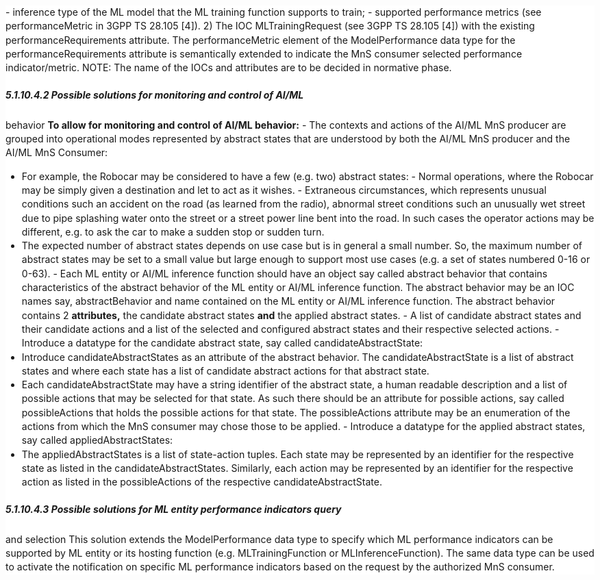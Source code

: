 \- inference type of the ML model that the ML training function supports to
train;
\- supported performance metrics (see performanceMetric in 3GPP TS 28.105
[4]).
2) The IOC MLTrainingRequest (see 3GPP TS 28.105 [4]) with the existing
performanceRequirements attribute. The performanceMetric element of the
ModelPerformance data type for the performanceRequirements attribute is
semantically extended to indicate the MnS consumer selected performance
indicator/metric.
NOTE: The name of the IOCs and attributes are to be decided in normative
phase.
##### 5.1.10.4.2 Possible solutions for monitoring and control of AI/ML
behavior
**To allow for monitoring and control of AI/ML behavior:**
\- The contexts and actions of the AI/ML MnS producer are grouped into
operational modes represented by abstract states that are understood by both
the AI/ML MnS producer and the AI/ML MnS Consumer:
* For example, the Robocar may be considered to have a few (e.g. two) abstract states:
\- Normal operations, where the Robocar may be simply given a destination and
let to act as it wishes.
\- Extraneous circumstances, which represents unusual conditions such an
accident on the road (as learned from the radio), abnormal street conditions
such an unusually wet street due to pipe splashing water onto the street or a
street power line bent into the road. In such cases the operator actions may
be different, e.g. to ask the car to make a sudden stop or sudden turn.
* The expected number of abstract states depends on use case but is in general a small number. So, the maximum number of abstract states may be set to a small value but large enough to support most use cases (e.g. a set of states numbered 0-16 or 0-63).
\- Each ML entity or AI/ML inference function should have an object say called
abstract behavior that contains characteristics of the abstract behavior of
the ML entity or AI/ML inference function. The abstract behavior may be an IOC
names say, abstractBehavior and name contained on the ML entity or AI/ML
inference function. The abstract behavior contains 2 **attributes,** the
candidate abstract states **and** the applied abstract states.
\- A list of candidate abstract states and their candidate actions and a list
of the selected and configured abstract states and their respective selected
actions.
\- Introduce a datatype for the candidate abstract state, say called
candidateAbstractState:
* Introduce candidateAbstractStates as an attribute of the abstract behavior. The candidateAbstractState is a list of abstract states and where each state has a list of candidate abstract actions for that abstract state.
* Each candidateAbstractState may have a string identifier of the abstract state, a human readable description and a list of possible actions that may be selected for that state. As such there should be an attribute for possible actions, say called possibleActions that holds the possible actions for that state. The possibleActions attribute may be an enumeration of the actions from which the MnS consumer may chose those to be applied.
\- Introduce a datatype for the applied abstract states, say called
appliedAbstractStates:
* The appliedAbstractStates is a list of state-action tuples. Each state may be represented by an identifier for the respective state as listed in the candidateAbstractStates. Similarly, each action may be represented by an identifier for the respective action as listed in the possibleActions of the respective candidateAbstractState.
##### 5.1.10.4.3 Possible solutions for ML entity performance indicators query
and selection
This solution extends the ModelPerformance data type to specify which ML
performance indicators can be supported by ML entity or its hosting function
(e.g. MLTrainingFunction or MLInferenceFunction). The same data type can be
used to activate the notification on specific ML performance indicators based
on the request by the authorized MnS consumer.